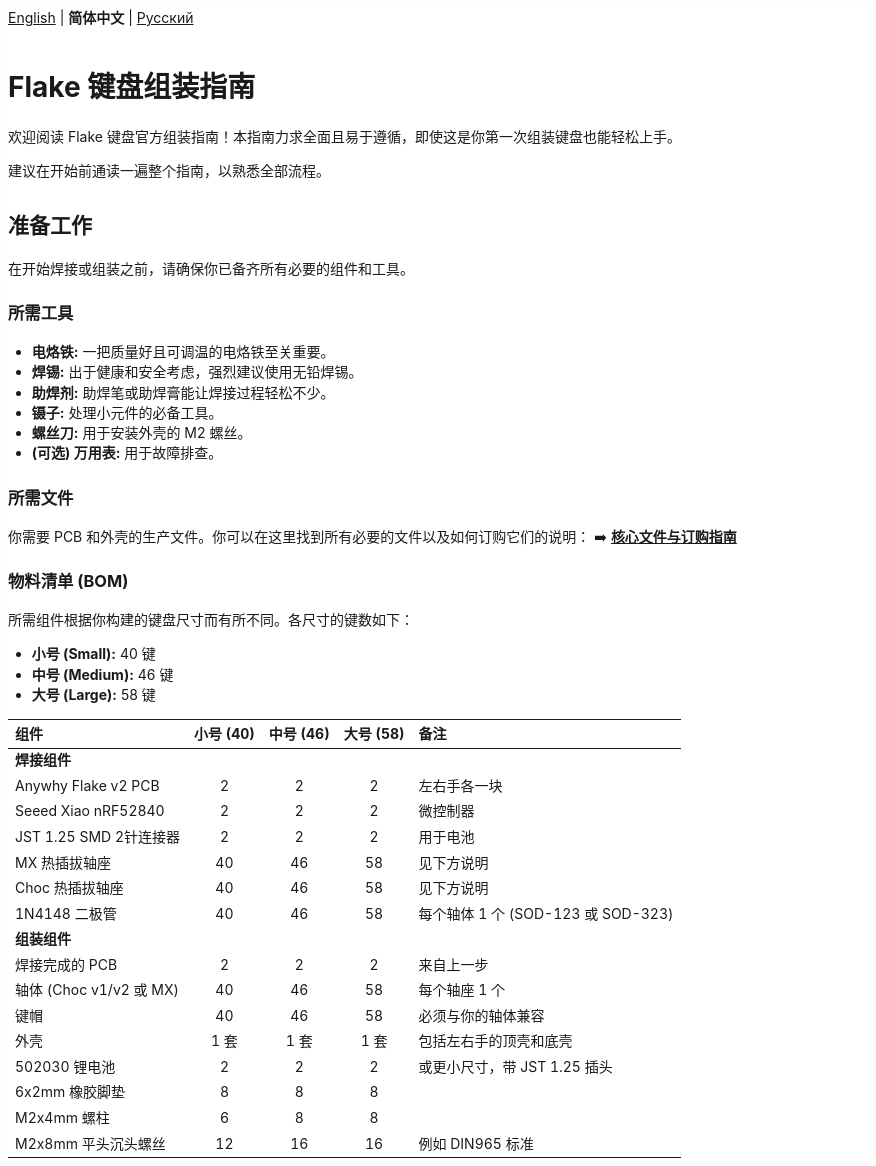 [English](../../build_guide.md) | **简体中文** | [Русский](../Russian/build_guide.md)

# Flake 键盘组装指南

欢迎阅读 Flake 键盘官方组装指南！本指南力求全面且易于遵循，即使这是你第一次组装键盘也能轻松上手。

建议在开始前通读一遍整个指南，以熟悉全部流程。

## 准备工作

在开始焊接或组装之前，请确保你已备齐所有必要的组件和工具。

### 所需工具
*   **电烙铁:** 一把质量好且可调温的电烙铁至关重要。
*   **焊锡:** 出于健康和安全考虑，强烈建议使用无铅焊锡。
*   **助焊剂:** 助焊笔或助焊膏能让焊接过程轻松不少。
*   **镊子:** 处理小元件的必备工具。
*   **螺丝刀:** 用于安装外壳的 M2 螺丝。
*   **(可选) 万用表:** 用于故障排查。

### 所需文件
你需要 PCB 和外壳的生产文件。你可以在这里找到所有必要的文件以及如何订购它们的说明：
➡️ **[核心文件与订购指南](essential_files.md)**

### 物料清单 (BOM)

所需组件根据你构建的键盘尺寸而有所不同。各尺寸的键数如下：
*   **小号 (Small):** 40 键
*   **中号 (Medium):** 46 键
*   **大号 (Large):** 58 键

| 组件 | 小号 (40) | 中号 (46) | 大号 (58) | 备注 |
|:---|:---:|:---:|:---:|:---|
| **焊接组件** | | | | |
| Anywhy Flake v2 PCB | 2 | 2 | 2 | 左右手各一块 |
| Seeed Xiao nRF52840 | 2 | 2 | 2 | 微控制器 |
| JST 1.25 SMD 2针连接器 | 2 | 2 | 2 | 用于电池 |
| MX 热插拔轴座 | 40 | 46 | 58 | 见下方说明 |
| Choc 热插拔轴座 | 40 | 46 | 58 | 见下方说明 |
| 1N4148 二极管 | 40 | 46 | 58 | 每个轴体 1 个 (SOD-123 或 SOD-323) |
| **组装组件** | | | | |
| 焊接完成的 PCB | 2 | 2 | 2 | 来自上一步 |
| 轴体 (Choc v1/v2 或 MX) | 40 | 46 | 58 | 每个轴座 1 个 |
| 键帽 | 40 | 46 | 58 | 必须与你的轴体兼容 |
| 外壳 | 1 套 | 1 套 | 1 套 | 包括左右手的顶壳和底壳 |
| 502030 锂电池 | 2 | 2 | 2 | 或更小尺寸，带 JST 1.25 插头 |
| 6x2mm 橡胶脚垫 | 8 | 8 | 8 | |
| M2x4mm 螺柱 | 6 | 8 | 8 | |
| M2x8mm 平头沉头螺丝 | 12 | 16 | 16 | 例如 DIN965 标准 |

